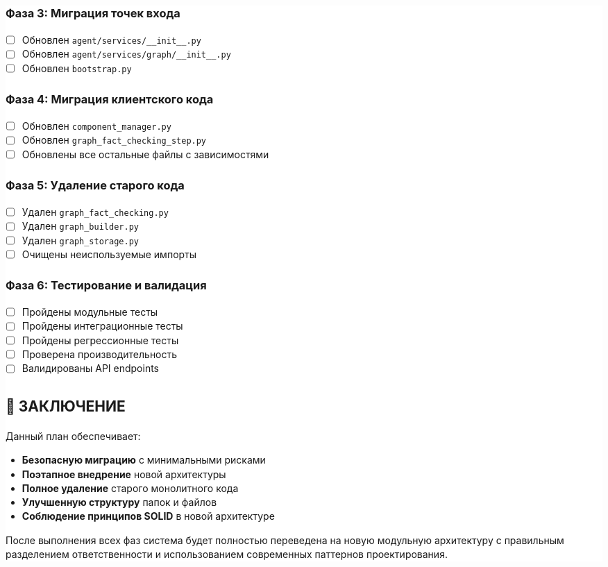 ### Фаза 3: Миграция точек входа
- [ ] Обновлен `agent/services/__init__.py`
- [ ] Обновлен `agent/services/graph/__init__.py`
- [ ] Обновлен `bootstrap.py`

### Фаза 4: Миграция клиентского кода
- [ ] Обновлен `component_manager.py`
- [ ] Обновлен `graph_fact_checking_step.py`
- [ ] Обновлены все остальные файлы с зависимостями

### Фаза 5: Удаление старого кода
- [ ] Удален `graph_fact_checking.py`
- [ ] Удален `graph_builder.py`
- [ ] Удален `graph_storage.py`
- [ ] Очищены неиспользуемые импорты

### Фаза 6: Тестирование и валидация
- [ ] Пройдены модульные тесты
- [ ] Пройдены интеграционные тесты
- [ ] Пройдены регрессионные тесты
- [ ] Проверена производительность
- [ ] Валидированы API endpoints

## 🎯 ЗАКЛЮЧЕНИЕ

Данный план обеспечивает:
- **Безопасную миграцию** с минимальными рисками
- **Поэтапное внедрение** новой архитектуры
- **Полное удаление** старого монолитного кода
- **Улучшенную структуру** папок и файлов
- **Соблюдение принципов SOLID** в новой архитектуре

После выполнения всех фаз система будет полностью переведена на новую модульную архитектуру с правильным разделением ответственности и использованием современных паттернов проектирования.
